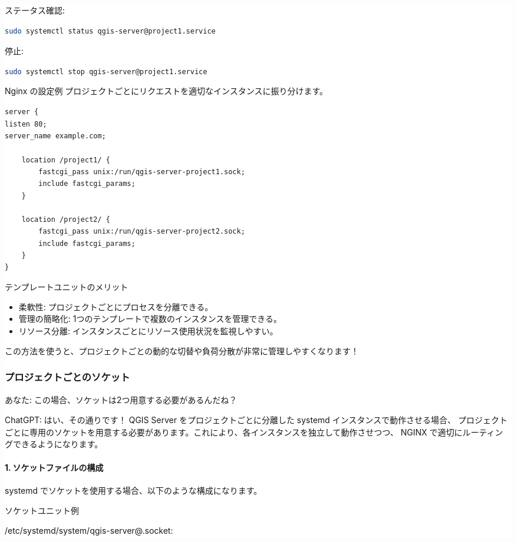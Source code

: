 ステータス確認:

```bash
sudo systemctl status qgis-server@project1.service
```

停止:
```bash
sudo systemctl stop qgis-server@project1.service
```

Nginx の設定例
プロジェクトごとにリクエストを適切なインスタンスに振り分けます。

```nginx
server {
listen 80;
server_name example.com;

    location /project1/ {
        fastcgi_pass unix:/run/qgis-server-project1.sock;
        include fastcgi_params;
    }

    location /project2/ {
        fastcgi_pass unix:/run/qgis-server-project2.sock;
        include fastcgi_params;
    }
}
```

テンプレートユニットのメリット

+ 柔軟性: プロジェクトごとにプロセスを分離できる。
+ 管理の簡略化: 1つのテンプレートで複数のインスタンスを管理できる。
+ リソース分離: インスタンスごとにリソース使用状況を監視しやすい。

この方法を使うと、プロジェクトごとの動的な切替や負荷分散が非常に管理しやすくなります！

### プロジェクトごとのソケット

あなた:
この場合、ソケットは2つ用意する必要があるんだね？

ChatGPT:
はい、その通りです！
QGIS Server をプロジェクトごとに分離した systemd インスタンスで動作させる場合、
プロジェクトごとに専用のソケットを用意する必要があります。これにより、各インスタンスを独立して動作させつつ、
NGINX で適切にルーティングできるようになります。

#### 1. ソケットファイルの構成

systemd でソケットを使用する場合、以下のような構成になります。

ソケットユニット例

/etc/systemd/system/qgis-server@.socket:
